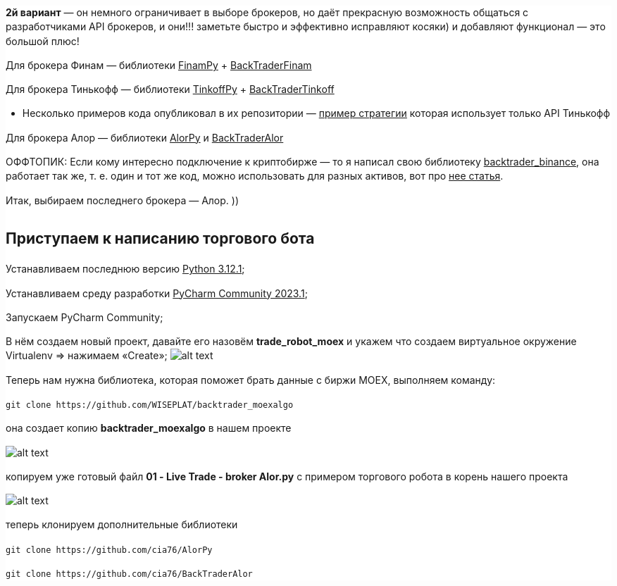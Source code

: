 **2й вариант** — он немного ограничивает в выборе брокеров, но даёт прекрасную возможность общаться с разработчиками API брокеров, и они!!! заметьте быстро и эффективно исправляют косяки) и добавляют функционал — это большой плюс!

Для брокера Финам — библиотеки [FinamPy](https://github.com/cia76/FinamPy ) + [BackTraderFinam](https://github.com/cia76/BackTraderFinam )

Для брокера Тинькофф — библиотеки [TinkoffPy](https://github.com/cia76/TinkoffPy ) + [BackTraderTinkoff](https://github.com/cia76/BackTraderTinkoff )
* Несколько примеров кода опубликовал в их репозитории — [пример стратегии](https://github.com/Tinkoff/invest-python/blob/main/examples/wiseplat_live_strategy_print_ohlcv.py ) которая использует только API Тинькофф

Для брокера Алор — библиотеки [AlorPy](https://github.com/cia76/AlorPy ) и [BackTraderAlor](https://github.com/cia76/BackTraderAlor )

ОФФТОПИК: Если кому интересно подключение к криптобирже — то я написал свою библиотеку [backtrader_binance](https://github.com/WISEPLAT/backtrader_binance ), она работает так же, т. е. один и тот же код, можно использовать для разных активов, вот про [нее статья](https://habr.com/ru/articles/729036/ ).

Итак, выбираем последнего брокера — Алор. ))

## Приступаем к написанию торгового бота


Устанавливаем последнюю версию [Python 3.12.1](https://www.python.org/downloads/ );

Устанавливаем среду разработки [PyCharm Community 2023.1](https://www.jetbrains.com/pycharm/download/#section=windows );

Запускаем PyCharm Community;

В нём создаем новый проект, давайте его назовём **trade_robot_moex** и укажем что создаем виртуальное окружение Virtualenv => нажимаем «Create»;
![alt text](https://raw.githubusercontent.com/WISEPLAT/imgs_for_repos/master/list02.jpg)
 
Теперь нам нужна библиотека, которая поможет брать данные с биржи MOEX, выполняем команду:
```shell
git clone https://github.com/WISEPLAT/backtrader_moexalgo
```
она создает копию **backtrader_moexalgo** в нашем проекте

![alt text](https://raw.githubusercontent.com/WISEPLAT/imgs_for_repos/master/list03.jpg)

копируем уже готовый файл **01 - Live Trade - broker Alor.py** с примером торгового робота в корень нашего проекта

![alt text](https://raw.githubusercontent.com/WISEPLAT/imgs_for_repos/master/list04.jpg)

теперь клонируем дополнительные библиотеки

```shell
git clone https://github.com/cia76/AlorPy
```

```shell
git clone https://github.com/cia76/BackTraderAlor
```
